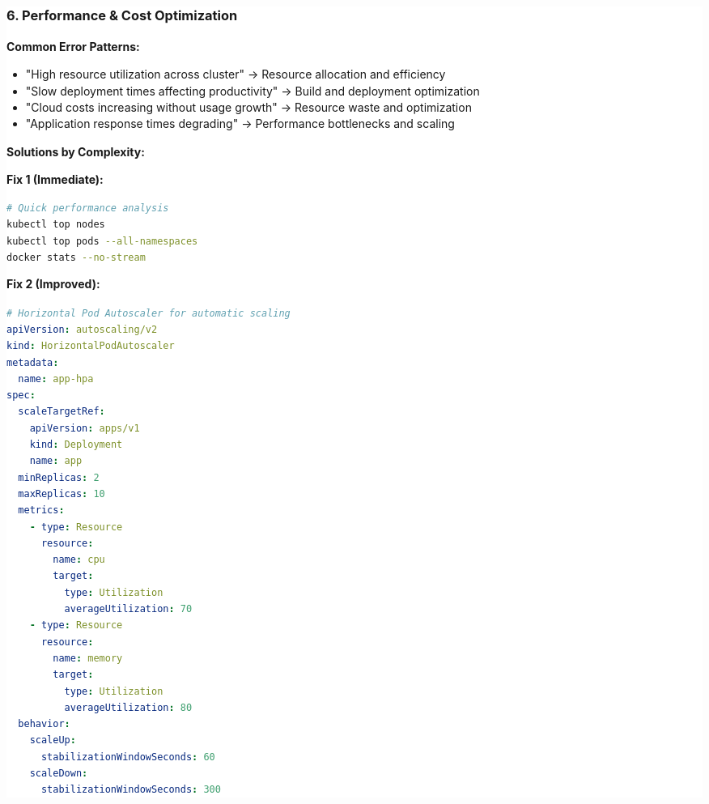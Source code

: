 ### 6. Performance & Cost Optimization

**Common Error Patterns:**

- "High resource utilization across cluster" → Resource allocation and efficiency
- "Slow deployment times affecting productivity" → Build and deployment optimization
- "Cloud costs increasing without usage growth" → Resource waste and optimization
- "Application response times degrading" → Performance bottlenecks and scaling

**Solutions by Complexity:**

**Fix 1 (Immediate):**

```bash
# Quick performance analysis
kubectl top nodes
kubectl top pods --all-namespaces
docker stats --no-stream
```

**Fix 2 (Improved):**

```yaml
# Horizontal Pod Autoscaler for automatic scaling
apiVersion: autoscaling/v2
kind: HorizontalPodAutoscaler
metadata:
  name: app-hpa
spec:
  scaleTargetRef:
    apiVersion: apps/v1
    kind: Deployment
    name: app
  minReplicas: 2
  maxReplicas: 10
  metrics:
    - type: Resource
      resource:
        name: cpu
        target:
          type: Utilization
          averageUtilization: 70
    - type: Resource
      resource:
        name: memory
        target:
          type: Utilization
          averageUtilization: 80
  behavior:
    scaleUp:
      stabilizationWindowSeconds: 60
    scaleDown:
      stabilizationWindowSeconds: 300
```
